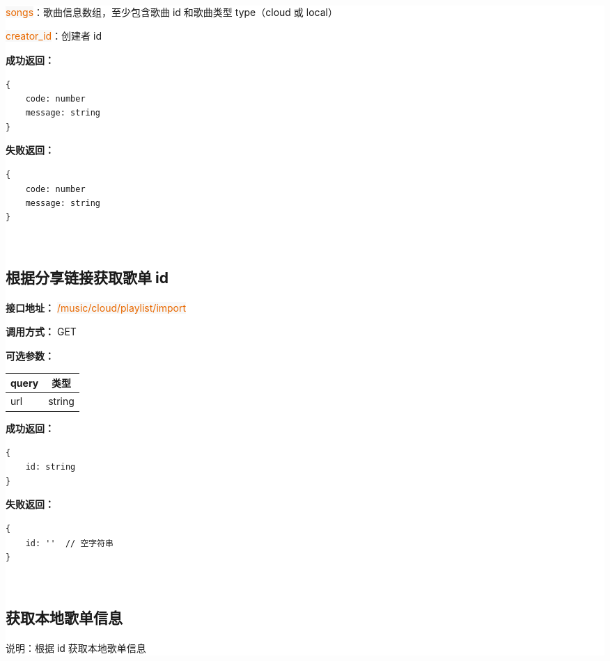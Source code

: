 <font style="background: #f8f8f8; color: #e96900;">songs</font>：歌曲信息数组，至少包含歌曲 id 和歌曲类型 type（cloud 或 local）

<font style="background: #f8f8f8; color: #e96900;">creator_id</font>：创建者 id

**成功返回：**

```
{
    code: number
    message: string
}
```

**失败返回：**

```
{
    code: number
    message: string
}
```

<br>

## **根据分享链接获取歌单 id**

**接口地址：** <font style="background: #f8f8f8; color: #e96900;">/music/cloud/playlist/import</font>

**调用方式：** GET

**可选参数：**

| query | 类型   |
| ----- | ------ |
| url   | string |

**成功返回：**

```
{
    id: string
}
```

**失败返回：**

```
{
    id: ''  // 空字符串
}
```

<br>

## **获取本地歌单信息**

说明：根据 id 获取本地歌单信息
